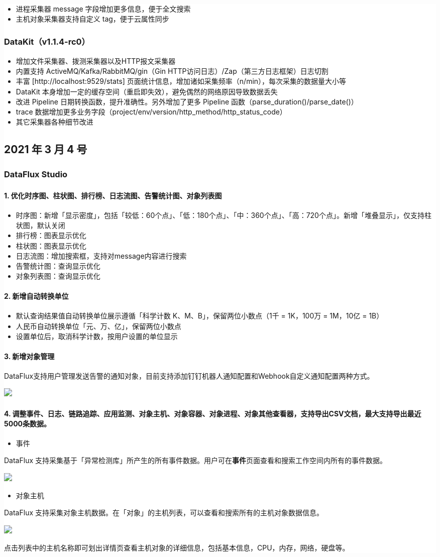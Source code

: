 - 进程采集器 message 字段增加更多信息，便于全文搜索
- 主机对象采集器支持自定义 tag，便于云属性同步

### DataKit（v1.1.4-rc0）

- 增加文件采集器、拨测采集器以及HTTP报文采集器
- 内置支持 ActiveMQ/Kafka/RabbitMQ/gin（Gin HTTP访问日志）/Zap（第三方日志框架）日志切割
- 丰富 [http://localhost:9529/stats] 页面统计信息，增加诸如采集频率（n/min），每次采集的数据量大小等
- DataKit 本身增加一定的缓存空间（重启即失效），避免偶然的网络原因导致数据丢失
- 改进 Pipeline 日期转换函数，提升准确性。另外增加了更多 Pipeline 函数（parse_duration()/parse_date()）
- trace 数据增加更多业务字段（project/env/version/http_method/http_status_code）
- 其它采集器各种细节改进

## 2021 年 3 月 4 号

### DataFlux Studio

#### 1. 优化时序图、柱状图、排行榜、日志流图、告警统计图、对象列表图

- 时序图：新增「显示密度」，包括「较低：60个点」、「低：180个点」、「中：360个点」、「高：720个点」。新增「堆叠显示」，仅支持柱状图，默认关闭
- 排行榜：图表显示优化
- 柱状图：图表显示优化
- 日志流图：增加搜索框，支持对message内容进行搜索
- 告警统计图：查询显示优化
- 对象列表图：查询显示优化

#### 2. 新增自动转换单位

- 默认查询结果值自动转换单位展示遵循「科学计数 K、M、B」，保留两位小数点（1千 = 1K，100万 = 1M，10亿 = 1B）
- 人民币自动转换单位「元、万、亿」，保留两位小数点
- 设置单位后，取消科学计数，按用户设置的单位显示

#### 3. 新增对象管理

DataFlux支持用户管理发送告警的通知对象，目前支持添加钉钉机器人通知配置和Webhook自定义通知配置两种方式。

![](img/inform.png)

#### 4. 调整事件、日志、链路追踪、应用监测、对象主机、对象容器、对象进程、对象其他查看器，支持导出CSV文档，最大支持导出最近5000条数据。

- 事件

DataFlux 支持采集基于「异常检测库」所产生的所有事件数据。用户可在**事件**页面查看和搜索工作空间内所有的事件数据。

![](img/changelog2.png)

- 对象主机

DataFlux 支持采集对象主机数据。在「对象」的主机列表，可以查看和搜索所有的主机对象数据信息。

![](img/changelog3.png)

点击列表中的主机名称即可划出详情页查看主机对象的详细信息，包括基本信息，CPU，内存，网络，硬盘等。
